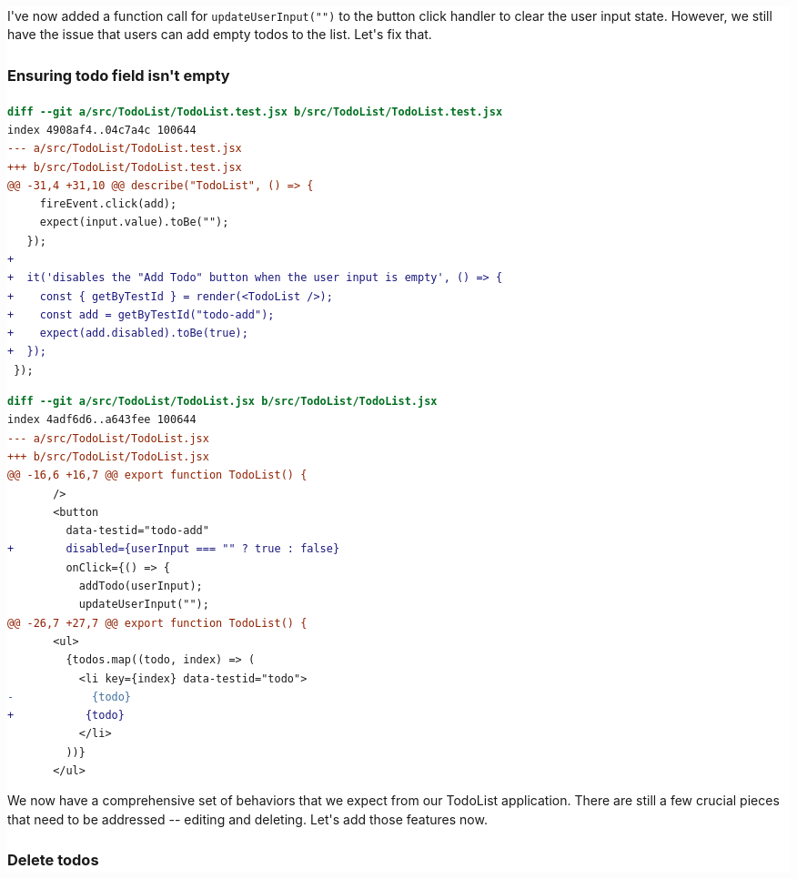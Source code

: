 I've now added a function call for `updateUserInput("")` to the button click
handler to clear the user input state. However, we still have the issue that users
can add empty todos to the list. Let's fix that.

### Ensuring todo field isn't empty

```diff
diff --git a/src/TodoList/TodoList.test.jsx b/src/TodoList/TodoList.test.jsx
index 4908af4..04c7a4c 100644
--- a/src/TodoList/TodoList.test.jsx
+++ b/src/TodoList/TodoList.test.jsx
@@ -31,4 +31,10 @@ describe("TodoList", () => {
     fireEvent.click(add);
     expect(input.value).toBe("");
   });
+
+  it('disables the "Add Todo" button when the user input is empty', () => {
+    const { getByTestId } = render(<TodoList />);
+    const add = getByTestId("todo-add");
+    expect(add.disabled).toBe(true);
+  });
 });
```

```diff
diff --git a/src/TodoList/TodoList.jsx b/src/TodoList/TodoList.jsx
index 4adf6d6..a643fee 100644
--- a/src/TodoList/TodoList.jsx
+++ b/src/TodoList/TodoList.jsx
@@ -16,6 +16,7 @@ export function TodoList() {
       />
       <button
         data-testid="todo-add"
+        disabled={userInput === "" ? true : false}
         onClick={() => {
           addTodo(userInput);
           updateUserInput("");
@@ -26,7 +27,7 @@ export function TodoList() {
       <ul>
         {todos.map((todo, index) => (
           <li key={index} data-testid="todo">
-            {todo}
+           {todo}
           </li>
         ))}
       </ul>
```

We now have a comprehensive set of behaviors that we expect from our TodoList
application. There are still a few crucial pieces that need to be addressed --
editing and deleting. Let's add those features now.

### Delete todos
